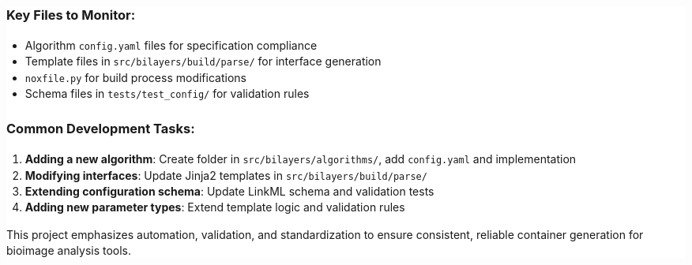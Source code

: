 ### Key Files to Monitor:
- Algorithm `config.yaml` files for specification compliance
- Template files in `src/bilayers/build/parse/` for interface generation
- `noxfile.py` for build process modifications
- Schema files in `tests/test_config/` for validation rules

### Common Development Tasks:
1. **Adding a new algorithm**: Create folder in `src/bilayers/algorithms/`, add `config.yaml` and implementation
2. **Modifying interfaces**: Update Jinja2 templates in `src/bilayers/build/parse/`
3. **Extending configuration schema**: Update LinkML schema and validation tests
4. **Adding new parameter types**: Extend template logic and validation rules

This project emphasizes automation, validation, and standardization to ensure consistent, reliable container generation for bioimage analysis tools.
